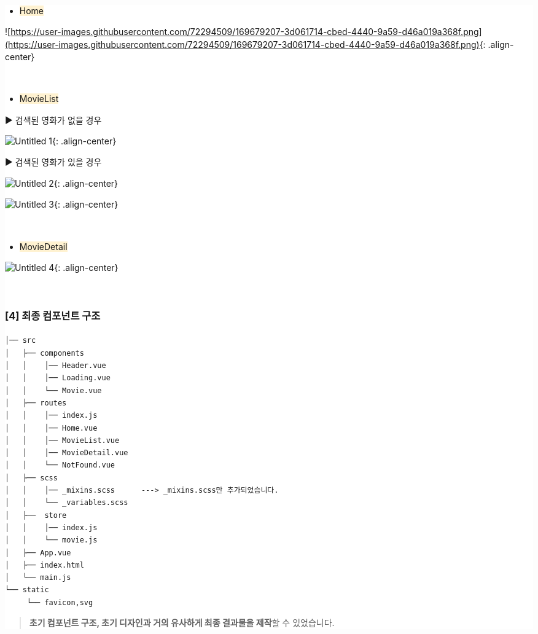- <span style="background-color:#FFF2D1">Home</span>

![https://user-images.githubusercontent.com/72294509/169679207-3d061714-cbed-4440-9a59-d46a019a368f.png](https://user-images.githubusercontent.com/72294509/169679207-3d061714-cbed-4440-9a59-d46a019a368f.png){: .align-center}

<br>

- <span style="background-color:#FFF2D1">MovieList</span>

▶ 검색된 영화가 없을 경우

![Untitled 1](https://user-images.githubusercontent.com/72294509/169700643-12480c17-5da6-4c01-8b98-977feb34ded9.png){: .align-center}

▶ 검색된 영화가 있을 경우

![Untitled 2](https://user-images.githubusercontent.com/72294509/169700524-2fd28a4c-32fd-42e3-b3e7-d0e83d90adc0.png){: .align-center}

![Untitled 3](https://user-images.githubusercontent.com/72294509/169700528-176d85a7-d865-4cea-9b8f-0b9e5ab95952.png){: .align-center}

<br>

- <span style="background-color:#FFF2D1">MovieDetail</span>

![Untitled 4](https://user-images.githubusercontent.com/72294509/169700530-82b4c340-fd26-4114-af38-c13aeee35f7d.png){: .align-center}

<br>

### [4] 최종 컴포넌트 구조

```
│── src
│   ├── components
│   │    │── Header.vue
│   │    │── Loading.vue
│   │    └── Movie.vue
│   ├── routes
│   │    │── index.js
│   │    │── Home.vue
│   │    │── MovieList.vue
│   │    │── MovieDetail.vue
│   │    └── NotFound.vue
│   ├── scss
│   │    │── _mixins.scss      ---> _mixins.scss만 추가되었습니다.
│   │    └── _variables.scss
│   ├──  store
│   │    │── index.js
│   │    └── movie.js
│   ├── App.vue
│   ├── index.html
│   └── main.js
└── static
     └── favicon,svg
```

> **초기 컴포넌트 구조, 초기 디자인과 거의 유사하게 최종 결과물을 제작**할 수 있었습니다.
